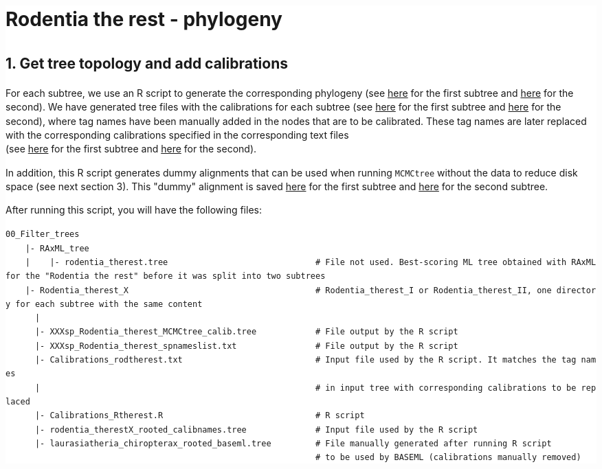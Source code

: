 # Rodentia the rest - phylogeny

## 1. Get tree topology and add calibrations
For each subtree, we use an R script
to generate the corresponding phylogeny (see
[here](00_Filter_trees/Rodentia_therest_I/Calibrations_Rtherest.R) for the first 
subtree and 
[here](00_Filter_trees/Rodentia_therest_II/Calibrations_Rtherest.R) for the second). We have generated 
tree files with the calibrations for each subtree (see
[here](00_Filter_trees/Rodentia_therest_I/rodentia_therestI_rooted_calibnames.tree) for the first subtree and 
[here](00_Filter_trees/Rodentia_therest_II/rodentia_therestII_rooted_calibnames.tree) for the second),
where tag names have been manually added in the 
nodes that are to be calibrated. These tag names are later replaced with the
corresponding calibrations specified in the corresponding text files  
(see [here](00_Filter_trees/Rodentia_therest_I/Calibrations_rodtherest.txt) for the first subtree and 
[here](00_Filter_trees/Rodentia_therest_II/Calibrations_rodtherest.txt) for the second).

In addition, this R script generates dummy alignments that can be used 
when running `MCMCtree` without the data to reduce disk space (see next section 3). 
This "dummy" alignment is saved [here](../../../01_alignments/01_mammal_dummy_alns/rodentia_subt1) for 
the first subtree and [here](../../../01_alignments/01_mammal_dummy_alns/rodentia_subt2) for the second subtree.

After running this script, you will have the following files:

```
00_Filter_trees
    |- RAxML_tree
    |    |- rodentia_therest.tree                              # File not used. Best-scoring ML tree obtained with RAxML for the "Rodentia the rest" before it was split into two subtrees
    |- Rodentia_therest_X                                      # Rodentia_therest_I or Rodentia_therest_II, one directory for each subtree with the same content
      |         
      |- XXXsp_Rodentia_therest_MCMCtree_calib.tree            # File output by the R script
      |- XXXsp_Rodentia_therest_spnameslist.txt                # File output by the R script
      |- Calibrations_rodtherest.txt                           # Input file used by the R script. It matches the tag names
      |                                                        # in input tree with corresponding calibrations to be replaced
      |- Calibrations_Rtherest.R                               # R script
      |- rodentia_therestX_rooted_calibnames.tree              # Input file used by the R script
      |- laurasiatheria_chiropterax_rooted_baseml.tree         # File manually generated after running R script 
                                                               # to be used by BASEML (calibrations manually removed)
```

